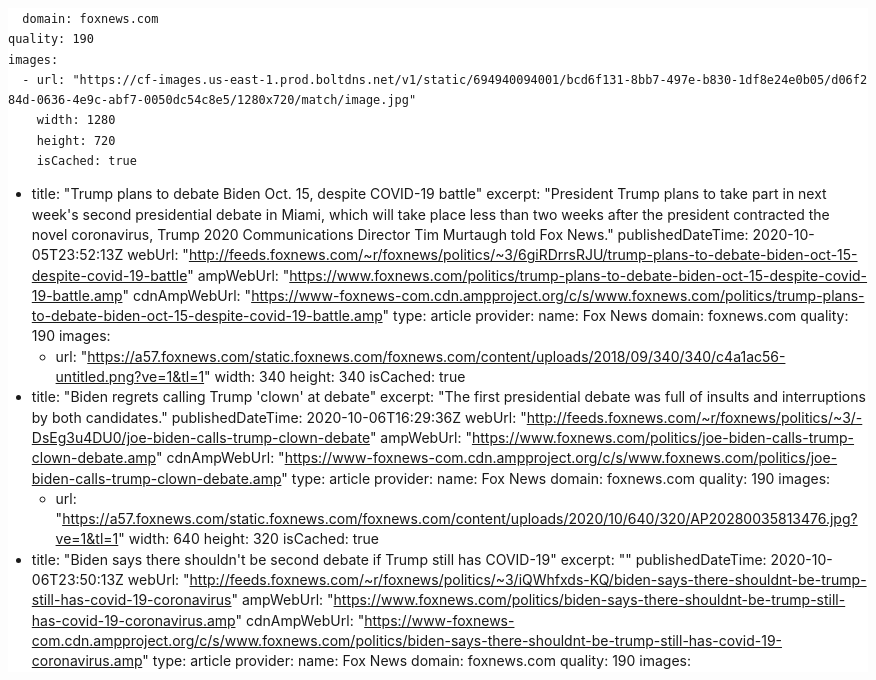       domain: foxnews.com
    quality: 190
    images:
      - url: "https://cf-images.us-east-1.prod.boltdns.net/v1/static/694940094001/bcd6f131-8bb7-497e-b830-1df8e24e0b05/d06f284d-0636-4e9c-abf7-0050dc54c8e5/1280x720/match/image.jpg"
        width: 1280
        height: 720
        isCached: true
  - title: "Trump plans to debate Biden Oct. 15, despite COVID-19 battle"
    excerpt: "President Trump plans to take part in next week's second presidential debate in Miami, which will take place less than two weeks after the president contracted the novel coronavirus, Trump 2020 Communications Director Tim Murtaugh told Fox News."
    publishedDateTime: 2020-10-05T23:52:13Z
    webUrl: "http://feeds.foxnews.com/~r/foxnews/politics/~3/6giRDrrsRJU/trump-plans-to-debate-biden-oct-15-despite-covid-19-battle"
    ampWebUrl: "https://www.foxnews.com/politics/trump-plans-to-debate-biden-oct-15-despite-covid-19-battle.amp"
    cdnAmpWebUrl: "https://www-foxnews-com.cdn.ampproject.org/c/s/www.foxnews.com/politics/trump-plans-to-debate-biden-oct-15-despite-covid-19-battle.amp"
    type: article
    provider:
      name: Fox News
      domain: foxnews.com
    quality: 190
    images:
      - url: "https://a57.foxnews.com/static.foxnews.com/foxnews.com/content/uploads/2018/09/340/340/c4a1ac56-untitled.png?ve=1&tl=1"
        width: 340
        height: 340
        isCached: true
  - title: "Biden regrets calling Trump 'clown' at debate"
    excerpt: "The first presidential debate was full of insults and interruptions by both candidates."
    publishedDateTime: 2020-10-06T16:29:36Z
    webUrl: "http://feeds.foxnews.com/~r/foxnews/politics/~3/-DsEg3u4DU0/joe-biden-calls-trump-clown-debate"
    ampWebUrl: "https://www.foxnews.com/politics/joe-biden-calls-trump-clown-debate.amp"
    cdnAmpWebUrl: "https://www-foxnews-com.cdn.ampproject.org/c/s/www.foxnews.com/politics/joe-biden-calls-trump-clown-debate.amp"
    type: article
    provider:
      name: Fox News
      domain: foxnews.com
    quality: 190
    images:
      - url: "https://a57.foxnews.com/static.foxnews.com/foxnews.com/content/uploads/2020/10/640/320/AP20280035813476.jpg?ve=1&tl=1"
        width: 640
        height: 320
        isCached: true
  - title: "Biden says there shouldn't be second debate if Trump still has COVID-19"
    excerpt: ""
    publishedDateTime: 2020-10-06T23:50:13Z
    webUrl: "http://feeds.foxnews.com/~r/foxnews/politics/~3/iQWhfxds-KQ/biden-says-there-shouldnt-be-trump-still-has-covid-19-coronavirus"
    ampWebUrl: "https://www.foxnews.com/politics/biden-says-there-shouldnt-be-trump-still-has-covid-19-coronavirus.amp"
    cdnAmpWebUrl: "https://www-foxnews-com.cdn.ampproject.org/c/s/www.foxnews.com/politics/biden-says-there-shouldnt-be-trump-still-has-covid-19-coronavirus.amp"
    type: article
    provider:
      name: Fox News
      domain: foxnews.com
    quality: 190
    images: